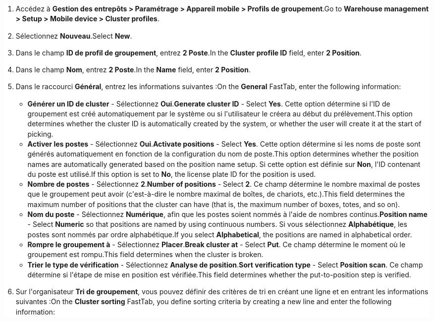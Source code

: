 1. <span data-ttu-id="b5cb2-138">Accédez à **Gestion des entrepôts \> Paramétrage \> Appareil mobile \> Profils de groupement**.</span><span class="sxs-lookup"><span data-stu-id="b5cb2-138">Go to **Warehouse management \> Setup \> Mobile device \> Cluster profiles**.</span></span>
2. <span data-ttu-id="b5cb2-139">Sélectionnez **Nouveau**.</span><span class="sxs-lookup"><span data-stu-id="b5cb2-139">Select **New**.</span></span>
3. <span data-ttu-id="b5cb2-140">Dans le champ **ID de profil de groupement**, entrez **2 Poste**.</span><span class="sxs-lookup"><span data-stu-id="b5cb2-140">In the **Cluster profile ID** field, enter **2 Position**.</span></span>
4. <span data-ttu-id="b5cb2-141">Dans le champ **Nom**, entrez **2 Poste**.</span><span class="sxs-lookup"><span data-stu-id="b5cb2-141">In the **Name** field, enter **2 Position**.</span></span>
5. <span data-ttu-id="b5cb2-142">Dans le raccourci **Général**, entrez les informations suivantes :</span><span class="sxs-lookup"><span data-stu-id="b5cb2-142">On the **General** FastTab, enter the following information:</span></span>

    - <span data-ttu-id="b5cb2-143">**Générer un ID de cluster** - Sélectionnez **Oui**.</span><span class="sxs-lookup"><span data-stu-id="b5cb2-143">**Generate cluster ID** - Select **Yes**.</span></span> <span data-ttu-id="b5cb2-144">Cette option détermine si l'ID de groupement est créé automatiquement par le système ou si l'utilisateur le créera au début du prélèvement.</span><span class="sxs-lookup"><span data-stu-id="b5cb2-144">This option determines whether the cluster ID is automatically created by the system, or whether the user will create it at the start of picking.</span></span> 
    - <span data-ttu-id="b5cb2-145">**Activer les postes** - Sélectionnez **Oui**.</span><span class="sxs-lookup"><span data-stu-id="b5cb2-145">**Activate positions** - Select **Yes**.</span></span> <span data-ttu-id="b5cb2-146">Cette option détermine si les noms de poste sont générés automatiquement en fonction de la configuration du nom de poste.</span><span class="sxs-lookup"><span data-stu-id="b5cb2-146">This option determines whether the position names are automatically generated based on the position name setup.</span></span> <span data-ttu-id="b5cb2-147">Si cette option est définie sur **Non**, l'ID contenant du poste est utilisé.</span><span class="sxs-lookup"><span data-stu-id="b5cb2-147">If this option is set to **No**, the license plate ID for the position is used.</span></span>
    - <span data-ttu-id="b5cb2-148">**Nombre de postes** - Sélectionnez **2**.</span><span class="sxs-lookup"><span data-stu-id="b5cb2-148">**Number of positions** - Select **2**.</span></span> <span data-ttu-id="b5cb2-149">Ce champ détermine le nombre maximal de postes que le groupement peut avoir (c'est-à-dire le nombre maximal de boîtes, de chariots, etc.).</span><span class="sxs-lookup"><span data-stu-id="b5cb2-149">This field determines the maximum number of positions that the cluster can have (that is, the maximum number of boxes, totes, and so on).</span></span>
    - <span data-ttu-id="b5cb2-150">**Nom du poste** - Sélectionnez **Numérique**, afin que les postes soient nommés à l'aide de nombres continus.</span><span class="sxs-lookup"><span data-stu-id="b5cb2-150">**Position name** - Select **Numeric** so that positions are named by using continuous numbers.</span></span> <span data-ttu-id="b5cb2-151">Si vous sélectionnez **Alphabétique**, les postes sont nommés par ordre alphabétique.</span><span class="sxs-lookup"><span data-stu-id="b5cb2-151">If you select **Alphabetical**, the positions are named in alphabetical order.</span></span>
    - <span data-ttu-id="b5cb2-152">**Rompre le groupement à** - Sélectionnez **Placer**.</span><span class="sxs-lookup"><span data-stu-id="b5cb2-152">**Break cluster at** - Select **Put**.</span></span> <span data-ttu-id="b5cb2-153">Ce champ détermine le moment où le groupement est rompu.</span><span class="sxs-lookup"><span data-stu-id="b5cb2-153">This field determines when the cluster is broken.</span></span> 
    - <span data-ttu-id="b5cb2-154">**Trier le type de vérification** - Sélectionnez **Analyse de position**.</span><span class="sxs-lookup"><span data-stu-id="b5cb2-154">**Sort verification type** - Select **Position scan**.</span></span> <span data-ttu-id="b5cb2-155">Ce champ détermine si l'étape de mise en position est vérifiée.</span><span class="sxs-lookup"><span data-stu-id="b5cb2-155">This field determines whether the put-to-position step is verified.</span></span>
        
6. <span data-ttu-id="b5cb2-156">Sur l'organisateur **Tri de groupement**, vous pouvez définir des critères de tri en créant une ligne et en entrant les informations suivantes :</span><span class="sxs-lookup"><span data-stu-id="b5cb2-156">On the **Cluster sorting** FastTab, you define sorting criteria by creating a new line and enter the following information:</span></span>
